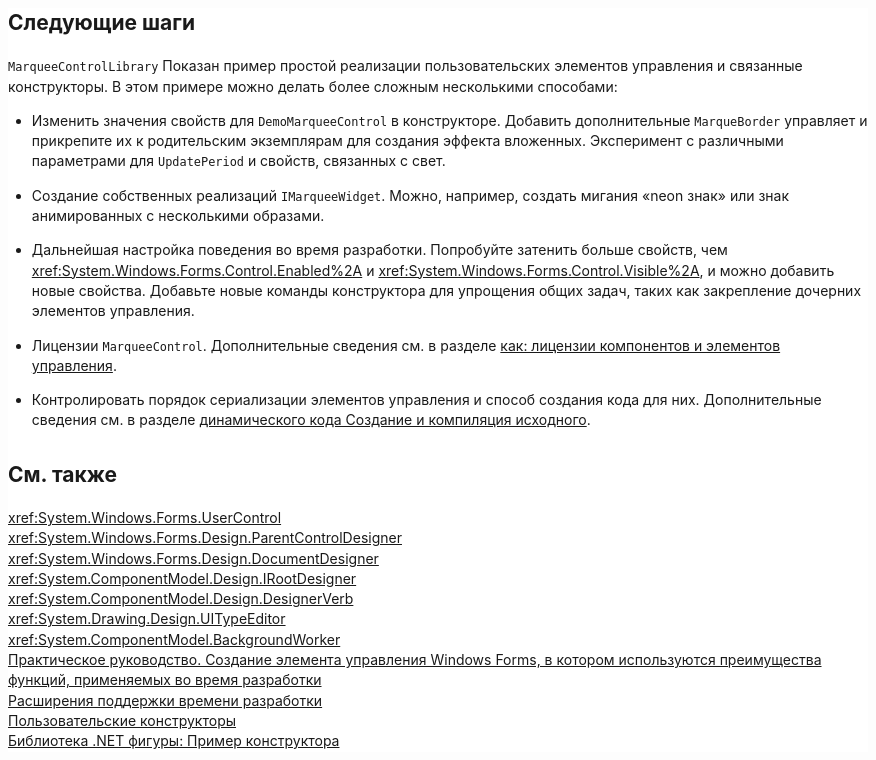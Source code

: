## <a name="next-steps"></a>Следующие шаги  
 `MarqueeControlLibrary` Показан пример простой реализации пользовательских элементов управления и связанные конструкторы. В этом примере можно делать более сложным несколькими способами:  
  
-   Изменить значения свойств для `DemoMarqueeControl` в конструкторе. Добавить дополнительные `MarqueBorder` управляет и прикрепите их к родительским экземплярам для создания эффекта вложенных. Эксперимент с различными параметрами для `UpdatePeriod` и свойств, связанных с свет.  
  
-   Создание собственных реализаций `IMarqueeWidget`. Можно, например, создать мигания «neon знак» или знак анимированных с несколькими образами.  
  
-   Дальнейшая настройка поведения во время разработки. Попробуйте затенить больше свойств, чем <xref:System.Windows.Forms.Control.Enabled%2A> и <xref:System.Windows.Forms.Control.Visible%2A>, и можно добавить новые свойства. Добавьте новые команды конструктора для упрощения общих задач, таких как закрепление дочерних элементов управления.  
  
-   Лицензии `MarqueeControl`. Дополнительные сведения см. в разделе [как: лицензии компонентов и элементов управления](https://msdn.microsoft.com/library/8e66c1ed-a445-4b26-8185-990b6e2bbd57).  
  
-   Контролировать порядок сериализации элементов управления и способ создания кода для них. Дополнительные сведения см. в разделе [динамического кода Создание и компиляция исходного](../../../../docs/framework/reflection-and-codedom/dynamic-source-code-generation-and-compilation.md).  
  
## <a name="see-also"></a>См. также  
 <xref:System.Windows.Forms.UserControl>  
 <xref:System.Windows.Forms.Design.ParentControlDesigner>  
 <xref:System.Windows.Forms.Design.DocumentDesigner>  
 <xref:System.ComponentModel.Design.IRootDesigner>  
 <xref:System.ComponentModel.Design.DesignerVerb>  
 <xref:System.Drawing.Design.UITypeEditor>  
 <xref:System.ComponentModel.BackgroundWorker>  
 [Практическое руководство. Создание элемента управления Windows Forms, в котором используются преимущества функций, применяемых во время разработки](https://msdn.microsoft.com/library/8e0bad0e-56f3-43d2-bf63-a945c654d97c)  
 [Расширения поддержки времени разработки](https://msdn.microsoft.com/library/d6ac8a6a-42fd-4bc8-bf33-b212811297e2)  
 [Пользовательские конструкторы](https://msdn.microsoft.com/library/ca11988e-d38e-44d8-a05d-71362ae7844d)  
 [Библиотека .NET фигуры: Пример конструктора](http://windowsforms.net/articles/shapedesigner.aspx)
